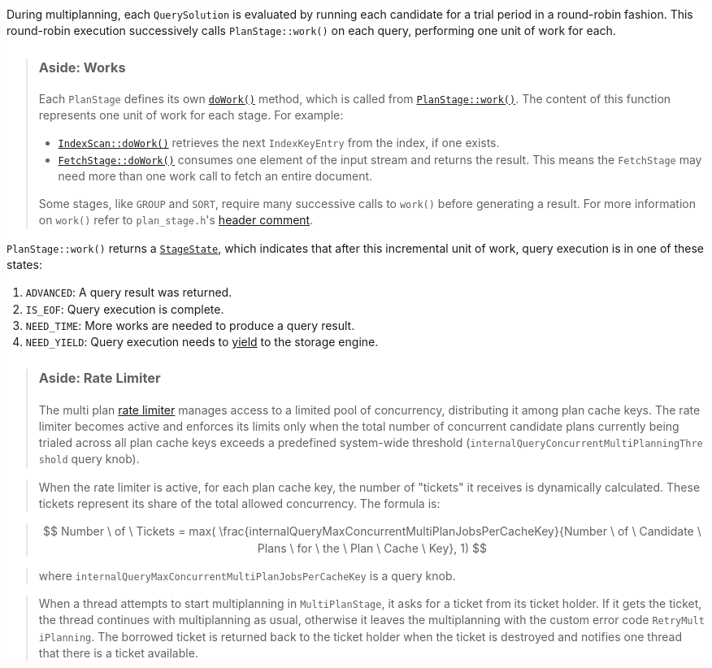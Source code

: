 During multiplanning, each `QuerySolution` is evaluated by running each candidate for a trial period in a round-robin fashion. This round-robin execution successively calls `PlanStage::work()` on each query, performing one unit of work for each.

> ### Aside: Works
>
> Each `PlanStage` defines its own [`doWork()`](https://github.com/mongodb/mongo/blob/12390d154c1d06b6082a03d2410ff2b3578a323e/src/mongo/db/exec/plan_stage.h#L383) method, which is called from [`PlanStage::work()`](https://github.com/mongodb/mongo/blob/12390d154c1d06b6082a03d2410ff2b3578a323e/src/mongo/db/exec/plan_stage.h#L207). The content of this function represents one unit of work for each stage. For example:
>
> - [`IndexScan::doWork()`](https://github.com/mongodb/mongo/blob/12390d154c1d06b6082a03d2410ff2b3578a323e/src/mongo/db/exec/index_scan.cpp#L147) retrieves the next `IndexKeyEntry` from the index, if one exists.
> - [`FetchStage::doWork()`](https://github.com/mongodb/mongo/blob/12390d154c1d06b6082a03d2410ff2b3578a323e/src/mongo/db/exec/fetch.cpp#L76) consumes one element of the input stream and returns the result. This means the `FetchStage` may need more than one work call to fetch an entire document.
>
> Some stages, like `GROUP` and `SORT`, require many successive calls to `work()` before generating a result.
> For more information on `work()` refer to `plan_stage.h`'s [header comment](https://github.com/mongodb/mongo/blob/12390d154c1d06b6082a03d2410ff2b3578a323e/src/mongo/db/exec/plan_stage.h#L61-L122).

`PlanStage::work()` returns a [`StageState`](https://github.com/mongodb/mongo/blob/4f39d22a701b931862b1f1d9ba97011bcacb9f98/src/mongo/db/exec/plan_stage.h#L151), which indicates that after this incremental unit of work, query execution is in one of these states:

1. `ADVANCED`: A query result was returned.
1. `IS_EOF`: Query execution is complete.
1. `NEED_TIME`: More works are needed to produce a query result.
1. `NEED_YIELD`: Query execution needs to [yield](#aside-yielding) to the storage engine.

> ### Aside: Rate Limiter
>
> The multi plan [rate limiter](https://github.com/mongodb/mongo/blob/349c84c0c1f79c717cbe66a580af68d3a218937c/src/mongo/db/exec/multi_plan_rate_limiter.h#L117-L180) manages access to a limited pool of concurrency, distributing it among plan cache keys. The rate limiter becomes active and enforces its limits only when the total number of concurrent candidate plans currently being trialed across all plan cache keys exceeds a predefined system-wide threshold (`internalQueryConcurrentMultiPlanningThreshold` query knob).

> When the rate limiter is active, for each plan cache key, the number of "tickets" it receives is dynamically calculated. These tickets represent its share of the total allowed concurrency. The formula is:

> $$ Number \ of \ Tickets = max( \frac{internalQueryMaxConcurrentMultiPlanJobsPerCacheKey}{Number \ of \ Candidate \ Plans \ for \ the \ Plan \ Cache \ Key}, 1) $$

> where `internalQueryMaxConcurrentMultiPlanJobsPerCacheKey` is a query knob.

> When a thread attempts to start multiplanning in `MultiPlanStage`, it asks for a ticket from its ticket holder. If it gets the ticket, the thread continues with multiplanning as usual, otherwise it leaves the multiplanning with the custom error code `RetryMultiPlanning`. The borrowed ticket is returned back to the ticket holder when the ticket is destroyed and notifies one thread that there is a ticket available.
